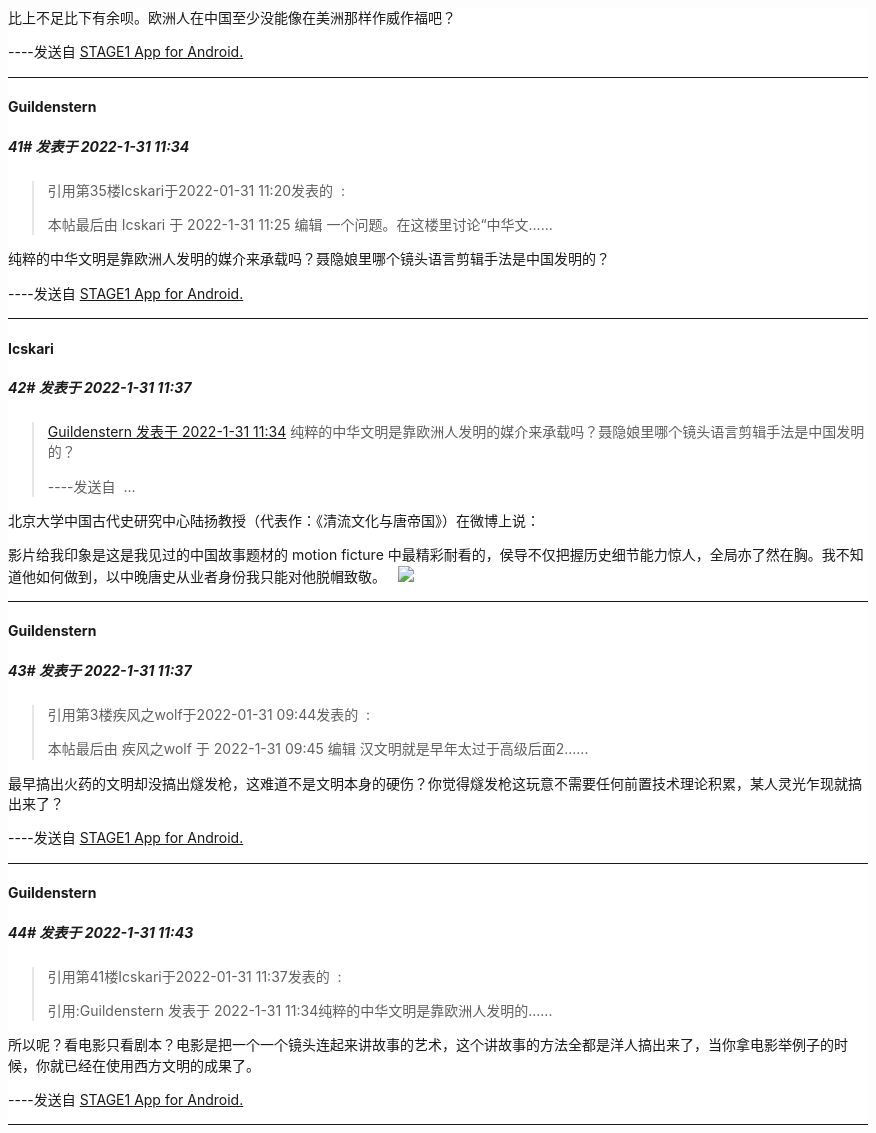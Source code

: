 比上不足比下有余呗。欧洲人在中国至少没能像在美洲那样作威作福吧？

----发送自 [STAGE1 App for Android.](http://stage1.5j4m.com/?1.37)

*****

####  Guildenstern  
##### 41#       发表于 2022-1-31 11:34

<blockquote>引用第35楼Icskari于2022-01-31 11:20发表的  :

本帖最后由 Icskari 于 2022-1-31 11:25 编辑 一个问题。在这楼里讨论“中华文......</blockquote>
纯粹的中华文明是靠欧洲人发明的媒介来承载吗？聂隐娘里哪个镜头语言剪辑手法是中国发明的？

----发送自 [STAGE1 App for Android.](http://stage1.5j4m.com/?1.37)

*****

####  Icskari  
##### 42#       发表于 2022-1-31 11:37

<blockquote><a href="httphttps://bbs.saraba1st.com/2b/forum.php?mod=redirect&amp;goto=findpost&amp;pid=54494012&amp;ptid=2050148" target="_blank">Guildenstern 发表于 2022-1-31 11:34</a>
纯粹的中华文明是靠欧洲人发明的媒介来承载吗？聂隐娘里哪个镜头语言剪辑手法是中国发明的？

----发送自  ...</blockquote>
北京大学中国古代史研究中心陆扬教授（代表作：《清流文化与唐帝国》）在微博上说：

影片给我印象是这是我见过的中国故事题材的 motion ficture 中最精彩耐看的，侯导不仅把握历史细节能力惊人，全局亦了然在胸。我不知道他如何做到，以中晚唐史从业者身份我只能对他脱帽致敬。  
<img src="https://static.saraba1st.com/image/smiley/face2017/049.png" referrerpolicy="no-referrer">

*****

####  Guildenstern  
##### 43#       发表于 2022-1-31 11:37

<blockquote>引用第3楼疾风之wolf于2022-01-31 09:44发表的  :

本帖最后由 疾风之wolf 于 2022-1-31 09:45 编辑 汉文明就是早年太过于高级后面2......</blockquote>
最早搞出火药的文明却没搞出燧发枪，这难道不是文明本身的硬伤？你觉得燧发枪这玩意不需要任何前置技术理论积累，某人灵光乍现就搞出来了？

----发送自 [STAGE1 App for Android.](http://stage1.5j4m.com/?1.37)

*****

####  Guildenstern  
##### 44#       发表于 2022-1-31 11:43

<blockquote>引用第41楼Icskari于2022-01-31 11:37发表的  :

引用:Guildenstern 发表于 2022-1-31 11:34纯粹的中华文明是靠欧洲人发明的......</blockquote>
所以呢？看电影只看剧本？电影是把一个一个镜头连起来讲故事的艺术，这个讲故事的方法全都是洋人搞出来了，当你拿电影举例子的时候，你就已经在使用西方文明的成果了。

----发送自 [STAGE1 App for Android.](http://stage1.5j4m.com/?1.37)

*****
